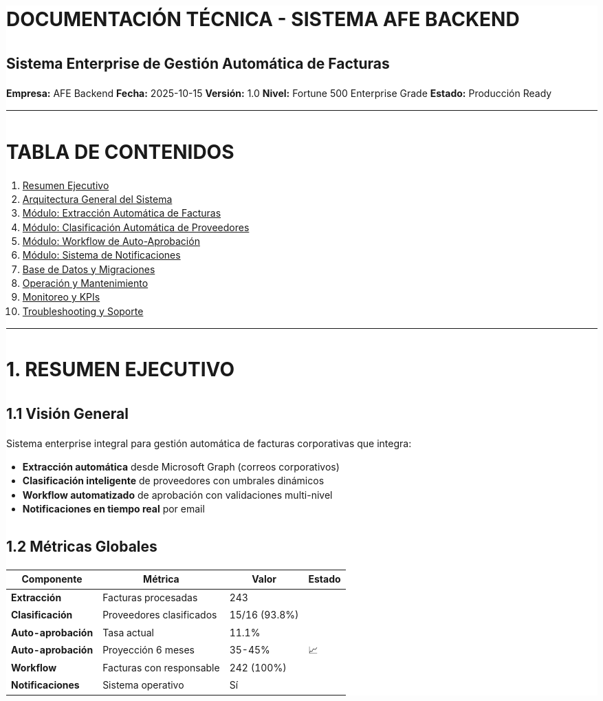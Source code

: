# DOCUMENTACIÓN TÉCNICA - SISTEMA AFE BACKEND
## Sistema Enterprise de Gestión Automática de Facturas

**Empresa:** AFE Backend
**Fecha:** 2025-10-15
**Versión:** 1.0
**Nivel:** Fortune 500 Enterprise Grade
**Estado:**   Producción Ready

---

# TABLA DE CONTENIDOS

1. [Resumen Ejecutivo](#1-resumen-ejecutivo)
2. [Arquitectura General del Sistema](#2-arquitectura-general-del-sistema)
3. [Módulo: Extracción Automática de Facturas](#3-módulo-extracción-automática-de-facturas)
4. [Módulo: Clasificación Automática de Proveedores](#4-módulo-clasificación-automática-de-proveedores)
5. [Módulo: Workflow de Auto-Aprobación](#5-módulo-workflow-de-auto-aprobación)
6. [Módulo: Sistema de Notificaciones](#6-módulo-sistema-de-notificaciones)
7. [Base de Datos y Migraciones](#7-base-de-datos-y-migraciones)
8. [Operación y Mantenimiento](#8-operación-y-mantenimiento)
9. [Monitoreo y KPIs](#9-monitoreo-y-kpis)
10. [Troubleshooting y Soporte](#10-troubleshooting-y-soporte)

---

# 1. RESUMEN EJECUTIVO

## 1.1 Visión General

Sistema enterprise integral para gestión automática de facturas corporativas que integra:
- **Extracción automática** desde Microsoft Graph (correos corporativos)
- **Clasificación inteligente** de proveedores con umbrales dinámicos
- **Workflow automatizado** de aprobación con validaciones multi-nivel
- **Notificaciones en tiempo real** por email

## 1.2 Métricas Globales

| Componente | Métrica | Valor | Estado |
|------------|---------|-------|--------|
| **Extracción** | Facturas procesadas | 243 |   |
| **Clasificación** | Proveedores clasificados | 15/16 (93.8%) |   |
| **Auto-aprobación** | Tasa actual | 11.1% |   |
| **Auto-aprobación** | Proyección 6 meses | 35-45% | 📈 |
| **Workflow** | Facturas con responsable | 242 (100%) |   |
| **Notificaciones** | Sistema operativo | Sí |   |
